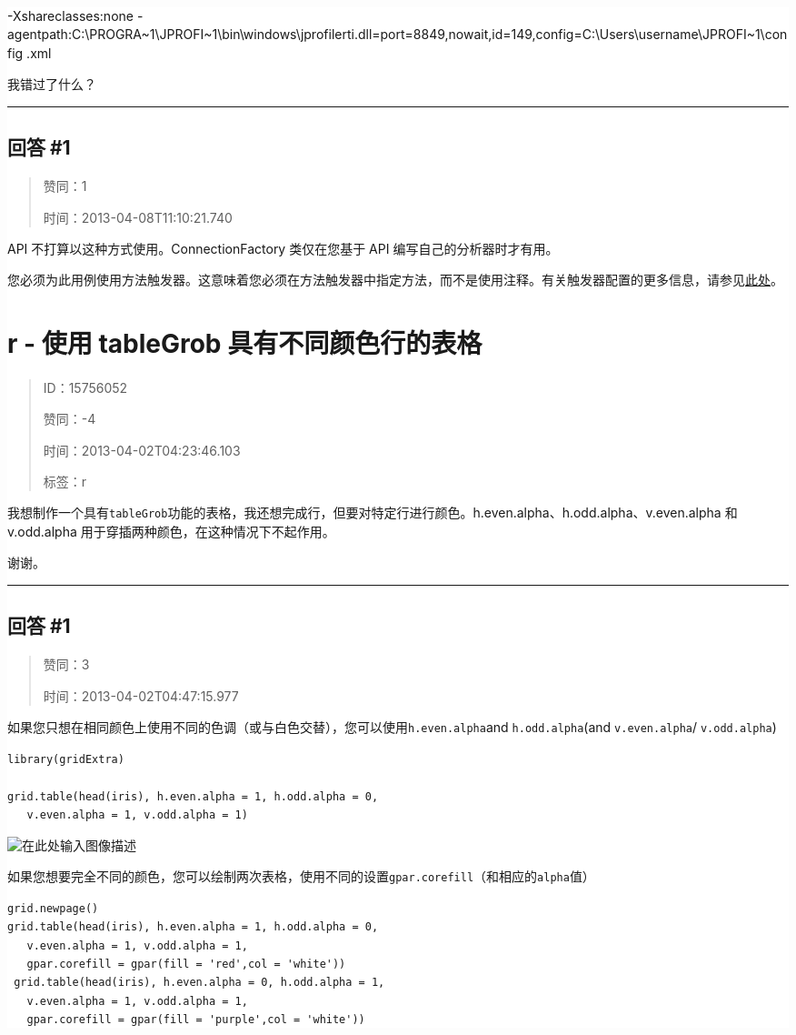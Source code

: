 -Xshareclasses:none -agentpath:C:\PROGRA~1\JPROFI~1\bin\windows\jprofilerti.dll=port=8849,nowait,id=149,config=C:\Users\username\JPROFI~1\config .xml

我错过了什么？

* * *

## 回答 #1

> 赞同：1
> 
> 时间：2013-04-08T11:10:21.740

API 不打算以这种方式使用。ConnectionFactory 类仅在您基于 API 编写自己的分析器时才有用。

您必须为此用例使用方法触发器。这意味着您必须在方法触发器中指定方法，而不是使用注释。有关触发器配置的更多信息，请参见[此处](http://resources.ej-technologies.com/jprofiler/help/doc/sessions/triggers/triggerSettings.html)。

# r - 使用 tableGrob 具有不同颜色行的表格

> ID：15756052
> 
> 赞同：-4
> 
> 时间：2013-04-02T04:23:46.103
> 
> 标签：r

我想制作一个具有`tableGrob`功能的表格，我还想完成行，但要对特定行进行颜色。h.even.alpha、h.odd.alpha、v.even.alpha 和 v.odd.alpha 用于穿插两种颜色，在这种情况下不起作用。

谢谢。

* * *

## 回答 #1

> 赞同：3
> 
> 时间：2013-04-02T04:47:15.977

如果您只想在相同颜色上使用不同的色调（或与白色交替），您可以使用`h.even.alpha`and `h.odd.alpha`(and `v.even.alpha`/ `v.odd.alpha`)

```
library(gridExtra)

grid.table(head(iris), h.even.alpha = 1, h.odd.alpha = 0, 
   v.even.alpha = 1, v.odd.alpha = 1) 
```

![在此处输入图像描述](https://i.stack.imgur.com/9129q.png)

如果您想要完全不同的颜色，您可以绘制两次表格，使用不同的设置`gpar.corefill`（和相应的`alpha`值）

```
grid.newpage()
grid.table(head(iris), h.even.alpha = 1, h.odd.alpha = 0, 
   v.even.alpha = 1, v.odd.alpha = 1, 
   gpar.corefill = gpar(fill = 'red',col = 'white'))
 grid.table(head(iris), h.even.alpha = 0, h.odd.alpha = 1, 
   v.even.alpha = 1, v.odd.alpha = 1, 
   gpar.corefill = gpar(fill = 'purple',col = 'white')) 
```
